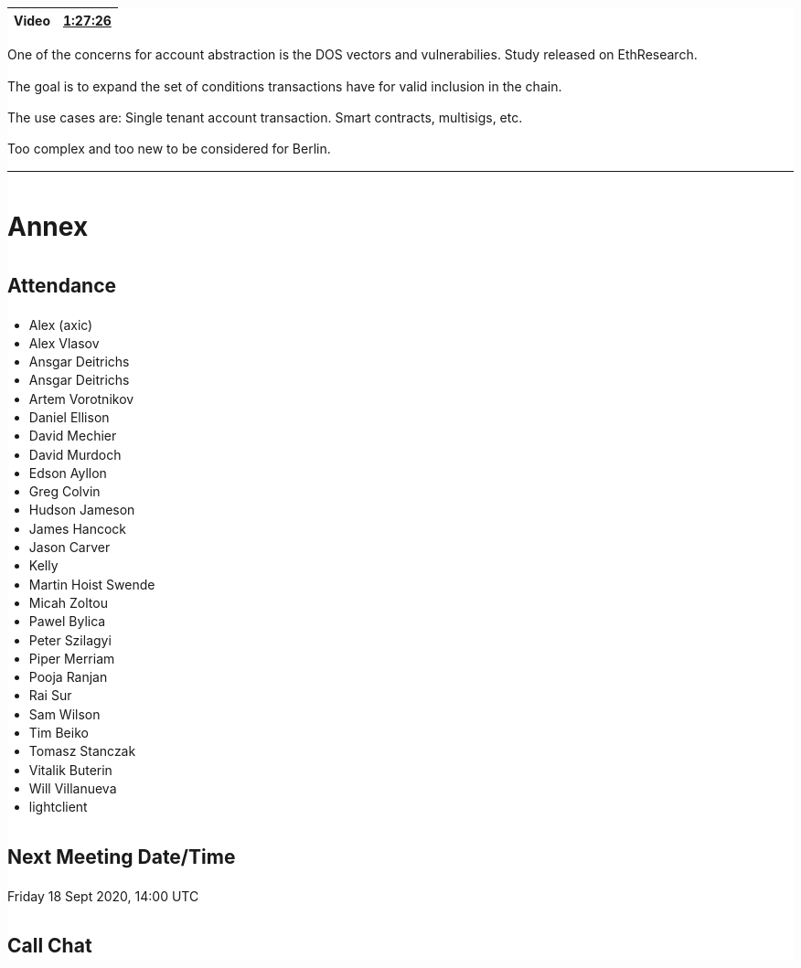 Video | [1:27:26](https://youtu.be/-Jefyrs4f70?t=5246)
-|-

One of the concerns for account abstraction is the DOS vectors and vulnerabilies. Study released on EthResearch.

The goal is to expand the set of conditions transactions have for valid inclusion in the chain.

The use cases are:  Single tenant account transaction. Smart contracts, multisigs, etc.

Too complex and too new to be considered for Berlin.

---

# Annex


## Attendance

- Alex (axic)
- Alex Vlasov
- Ansgar Deitrichs
- Ansgar Deitrichs
- Artem Vorotnikov
- Daniel Ellison
- David Mechier
- David Murdoch
- Edson Ayllon
- Greg Colvin
- Hudson Jameson
- James Hancock
- Jason Carver
- Kelly
- Martin Hoist Swende
- Micah Zoltou
- Pawel Bylica
- Peter Szilagyi
- Piper Merriam
- Pooja Ranjan
- Rai Sur
- Sam Wilson
- Tim Beiko
- Tomasz Stanczak
- Vitalik Buterin
- Will Villanueva
- lightclient


## Next Meeting Date/Time

Friday 18 Sept 2020, 14:00 UTC

## Call Chat
